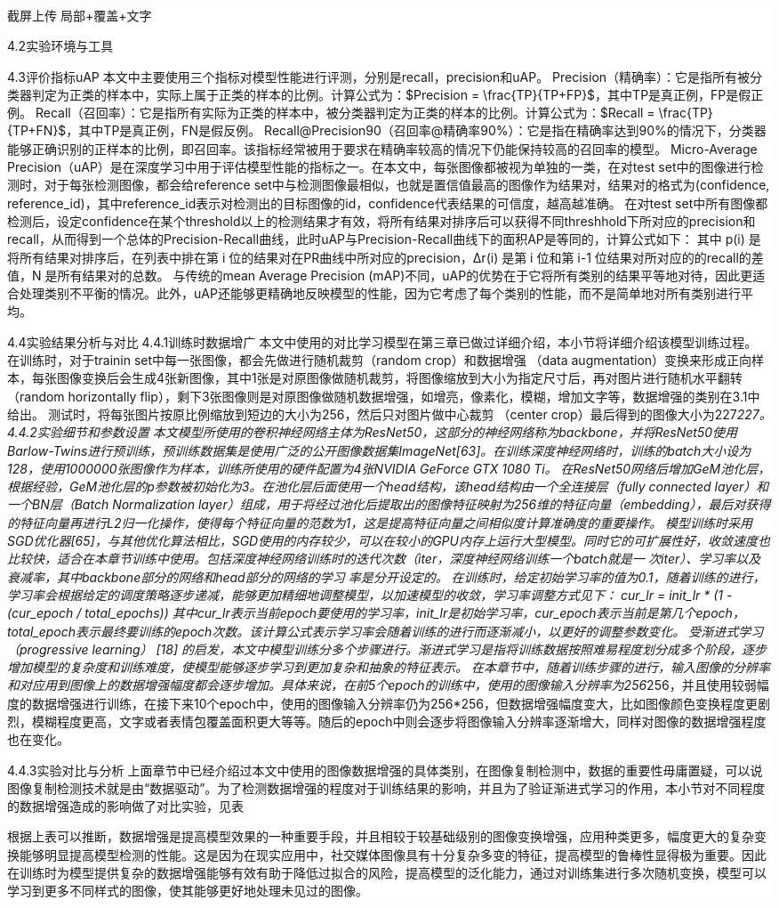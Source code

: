 截屏上传													局部+覆盖+文字

4.2实验环境与工具

4.3评价指标uAP
本文中主要使用三个指标对模型性能进行评测，分别是recall，precision和uAP。
Precision（精确率）：它是指所有被分类器判定为正类的样本中，实际上属于正类的样本的比例。计算公式为：$Precision = \frac{TP}{TP+FP}$，其中TP是真正例，FP是假正例。
Recall（召回率）：它是指所有实际为正类的样本中，被分类器判定为正类的样本的比例。计算公式为：$Recall = \frac{TP}{TP+FN}$，其中TP是真正例，FN是假反例。
Recall@Precision90（召回率@精确率90%）：它是指在精确率达到90%的情况下，分类器能够正确识别的正样本的比例，即召回率。该指标经常被用于要求在精确率较高的情况下仍能保持较高的召回率的模型。
Micro-Average Precision（uAP）是在深度学习中用于评估模型性能的指标之一。在本文中，每张图像都被视为单独的一类，在对test set中的图像进行检测时，对于每张检测图像，都会给reference set中与检测图像最相似，也就是置信值最高的图像作为结果对，结果对的格式为(confidence, reference_id)，其中reference_id表示对检测出的目标图像的id，confidence代表结果的可信度，越高越准确。
在对test set中所有图像都检测后，设定confidence在某个threshold以上的检测结果才有效，将所有结果对排序后可以获得不同threshhold下所对应的precision和recall，从而得到一个总体的Precision-Recall曲线，此时uAP与Precision-Recall曲线下的面积AP是等同的，计算公式如下：
其中 p(i) 是将所有结果对排序后，在列表中排在第 i 位的结果对在PR曲线中所对应的precision，Δr(i) 是第 i 位和第 i-1 位结果对所对应的的recall的差值，N 是所有结果对的总数。
与传统的mean Average Precision (mAP)不同，uAP的优势在于它将所有类别的结果平等地对待，因此更适合处理类别不平衡的情况。此外，uAP还能够更精确地反映模型的性能，因为它考虑了每个类别的性能，而不是简单地对所有类别进行平均。

4.4实验结果分析与对比
4.4.1训练时数据增广
本文中使用的对比学习模型在第三章已做过详细介绍，本小节将详细介绍该模型训练过程。
在训练时，对于trainin set中每一张图像，都会先做进行随机裁剪（random crop）和数据增强 （data augmentation）变换来形成正向样本，每张图像变换后会生成4张新图像，其中1张是对原图像做随机裁剪，将图像缩放到大小为指定尺寸后，再对图片进行随机水平翻转（random horizontally flip），剩下3张图像则是对原图像做随机数据增强，如增亮，像素化，模糊，增加文字等，数据增强的类别在3.1中给出。
测试时，将每张图片按原比例缩放到短边的大小为256，然后只对图片做中心裁剪 （center crop）最后得到的图像大小为227*227。
4.4.2实验细节和参数设置
本文模型所使用的卷积神经网络主体为ResNet50，这部分的神经网络称为backbone，并将ResNet50使用Barlow-Twins进行预训练，预训练数据集是使用广泛的公开图像数据集ImageNet[63]。在训练深度神经网络时，训练的batch大小设为128，使用1000000张图像作为样本，训练所使用的硬件配置为4张NVIDIA GeForce GTX 1080 Ti。
在ResNet50网络后增加GeM池化层，根据经验，GeM池化层的p参数被初始化为3。在池化层后面使用一个head结构，该head结构由一个全连接层（fully connected layer）和一个BN层（Batch Normalization layer）组成，用于将经过池化后提取出的图像特征映射为256维的特征向量（embedding），最后对获得的特征向量再进行L2归一化操作，使得每个特征向量的范数为1，这是提高特征向量之间相似度计算准确度的重要操作。
模型训练时采用SGD优化器[65]，与其他优化算法相比，SGD使用的内存较少，可以在较小的GPU内存上运行大型模型。同时它的可扩展性好，收敛速度也比较快，适合在本章节训练中使用。包括深度神经网络训练时的迭代次数（iter，深度神经网络训练一个batch就是一 次iter）、学习率以及衰减率，其中backbone部分的网络和head部分的网络的学习 率是分开设定的。
在训练时，给定初始学习率的值为0.1，随着训练的进行，学习率会根据给定的调度策略逐步递减，能够更加精细地调整模型，以加速模型的收敛，学习率调整方式见下：
cur_lr = init_lr * (1 - (cur_epoch / total_epochs))
其中cur_lr表示当前epoch要使用的学习率，init_lr是初始学习率，cur_epoch表示当前是第几个epoch，total_epoch表示最终要训练的epoch次数。该计算公式表示学习率会随着训练的进行而逐渐减小，以更好的调整参数变化。
受渐进式学习（progressive learning） [18] 的启发，本文中模型训练分多个步骤进行。渐进式学习是指将训练数据按照难易程度划分成多个阶段，逐步增加模型的复杂度和训练难度，使模型能够逐步学习到更加复杂和抽象的特征表示。
在本章节中，随着训练步骤的进行，输入图像的分辨率和对应用到图像上的数据增强幅度都会逐步增加。具体来说，在前5个epoch的训练中，使用的图像输入分辨率为256*256，并且使用较弱幅度的数据增强进行训练，在接下来10个epoch中，使用的图像输入分辨率仍为256*256，但数据增强幅度变大，比如图像颜色变换程度更剧烈，模糊程度更高，文字或者表情包覆盖面积更大等等。随后的epoch中则会逐步将图像输入分辨率逐渐增大，同样对图像的数据增强程度也在变化。

4.4.3实验对比与分析
上面章节中已经介绍过本文中使用的图像数据增强的具体类别，在图像复制检测中，数据的重要性毋庸置疑，可以说图像复制检测技术就是由“数据驱动”。为了检测数据增强的程度对于训练结果的影响，并且为了验证渐进式学习的作用，本小节对不同程度的数据增强造成的影响做了对比实验，见表

根据上表可以推断，数据增强是提高模型效果的一种重要手段，并且相较于较基础级别的图像变换增强，应用种类更多，幅度更大的复杂变换能够明显提高模型检测的性能。这是因为在现实应用中，社交媒体图像具有十分复杂多变的特征，提高模型的鲁棒性显得极为重要。因此在训练时为模型提供复杂的数据增强能够有效有助于降低过拟合的风险，提高模型的泛化能力，通过对训练集进行多次随机变换，模型可以学习到更多不同样式的图像，使其能够更好地处理未见过的图像。
